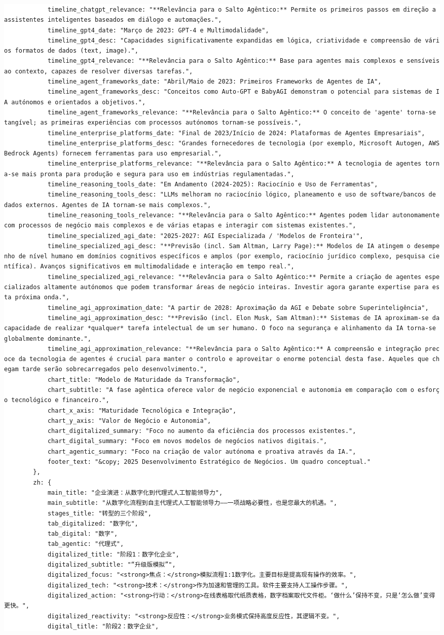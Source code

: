                 timeline_chatgpt_relevance: "**Relevância para o Salto Agêntico:** Permite os primeiros passos em direção a assistentes inteligentes baseados em diálogo e automações.",
                timeline_gpt4_date: "Março de 2023: GPT-4 e Multimodalidade",
                timeline_gpt4_desc: "Capacidades significativamente expandidas em lógica, criatividade e compreensão de vários formatos de dados (text, image).",
                timeline_gpt4_relevance: "**Relevância para o Salto Agêntico:** Base para agentes mais complexos e sensíveis ao contexto, capazes de resolver diversas tarefas.",
                timeline_agent_frameworks_date: "Abril/Maio de 2023: Primeiros Frameworks de Agentes de IA",
                timeline_agent_frameworks_desc: "Conceitos como Auto-GPT e BabyAGI demonstram o potencial para sistemas de IA autónomos e orientados a objetivos.",
                timeline_agent_frameworks_relevance: "**Relevância para o Salto Agêntico:** O conceito de 'agente' torna-se tangível; as primeiras experiências com processos autónomos tornam-se possíveis.",
                timeline_enterprise_platforms_date: "Final de 2023/Início de 2024: Plataformas de Agentes Empresariais",
                timeline_enterprise_platforms_desc: "Grandes fornecedores de tecnologia (por exemplo, Microsoft Autogen, AWS Bedrock Agents) fornecem ferramentas para uso empresarial.",
                timeline_enterprise_platforms_relevance: "**Relevância para o Salto Agêntico:** A tecnologia de agentes torna-se mais pronta para produção e segura para uso em indústrias regulamentadas.",
                timeline_reasoning_tools_date: "Em Andamento (2024-2025): Raciocínio e Uso de Ferramentas",
                timeline_reasoning_tools_desc: "LLMs melhoram no raciocínio lógico, planeamento e uso de software/bancos de dados externos. Agentes de IA tornam-se mais complexos.",
                timeline_reasoning_tools_relevance: "**Relevância para o Salto Agêntico:** Agentes podem lidar autonomamente com processos de negócio mais complexos e de várias etapas e interagir com sistemas existentes.",
                timeline_specialized_agi_date: "2025-2027: AGI Especializada / 'Modelos de Fronteira'",
                timeline_specialized_agi_desc: "**Previsão (incl. Sam Altman, Larry Page):** Modelos de IA atingem o desempenho de nível humano em domínios cognitivos específicos e amplos (por exemplo, raciocínio jurídico complexo, pesquisa científica). Avanços significativos em multimodalidade e interação em tempo real.",
                timeline_specialized_agi_relevance: "**Relevância para o Salto Agêntico:** Permite a criação de agentes especializados altamente autónomos que podem transformar áreas de negócio inteiras. Investir agora garante expertise para esta próxima onda.",
                timeline_agi_approximation_date: "A partir de 2028: Aproximação da AGI e Debate sobre Superinteligência",
                timeline_agi_approximation_desc: "**Previsão (incl. Elon Musk, Sam Altman):** Sistemas de IA aproximam-se da capacidade de realizar *qualquer* tarefa intelectual de um ser humano. O foco na segurança e alinhamento da IA torna-se globalmente dominante.",
                timeline_agi_approximation_relevance: "**Relevância para o Salto Agêntico:** A compreensão e integração precoce da tecnologia de agentes é crucial para manter o controlo e aproveitar o enorme potencial desta fase. Aqueles que chegam tarde serão sobrecarregados pelo desenvolvimento.",
                chart_title: "Modelo de Maturidade da Transformação",
                chart_subtitle: "A fase agêntica oferece valor de negócio exponencial e autonomia em comparação com o esforço tecnológico e financeiro.",
                chart_x_axis: "Maturidade Tecnológica e Integração",
                chart_y_axis: "Valor de Negócio e Autonomia",
                chart_digitalized_summary: "Foco no aumento da eficiência dos processos existentes.",
                chart_digital_summary: "Foco em novos modelos de negócios nativos digitais.",
                chart_agentic_summary: "Foco na criação de valor autónoma e proativa através da IA.",
                footer_text: "&copy; 2025 Desenvolvimento Estratégico de Negócios. Um quadro conceptual."
            },
            zh: {
                main_title: "企业演进：从数字化到代理式人工智能领导力",
                main_subtitle: "从数字化流程到自主代理式人工智能领导力——一项战略必要性，也是您最大的机遇。",
                stages_title: "转型的三个阶段",
                tab_digitalized: "数字化",
                tab_digital: "数字",
                tab_agentic: "代理式",
                digitalized_title: "阶段1：数字化企业",
                digitalized_subtitle: "“升级版模拟”",
                digitalized_focus: "<strong>焦点：</strong>模拟流程1:1数字化。主要目标是提高现有操作的效率。",
                digitalized_tech: "<strong>技术：</strong>作为加速和管理的工具。软件主要支持人工操作步骤。",
                digitalized_action: "<strong>行动：</strong>在线表格取代纸质表格，数字档案取代文件柜。‘做什么’保持不变，只是‘怎么做’变得更快。",
                digitalized_reactivity: "<strong>反应性：</strong>业务模式保持高度反应性，其逻辑不变。",
                digital_title: "阶段2：数字企业",